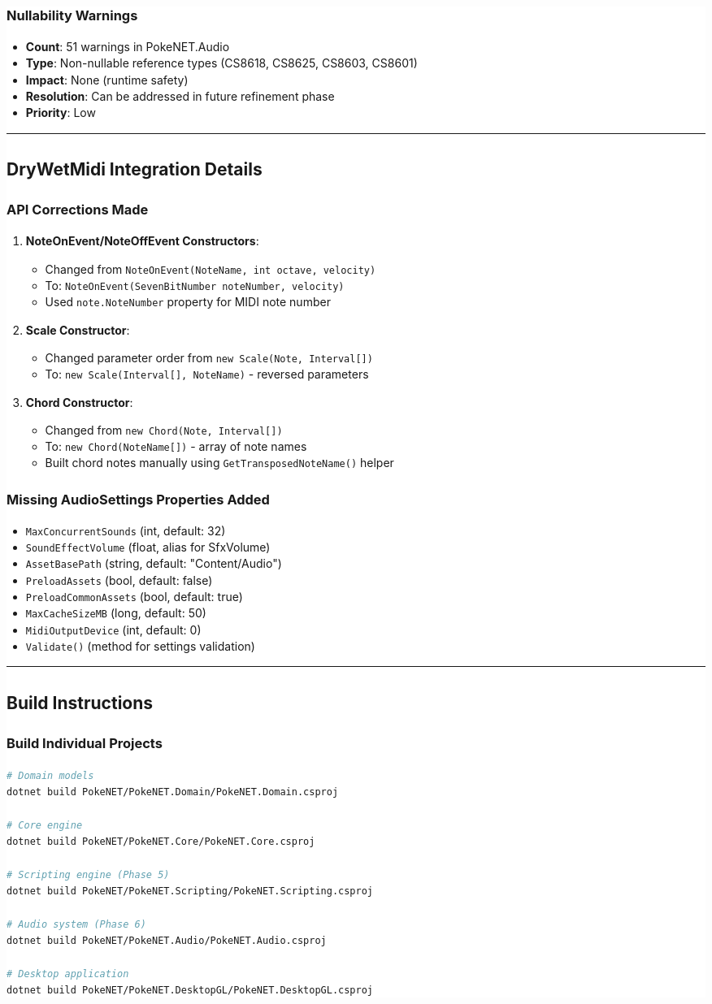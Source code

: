 ### Nullability Warnings
- **Count**: 51 warnings in PokeNET.Audio
- **Type**: Non-nullable reference types (CS8618, CS8625, CS8603, CS8601)
- **Impact**: None (runtime safety)
- **Resolution**: Can be addressed in future refinement phase
- **Priority**: Low

---

## DryWetMidi Integration Details

### API Corrections Made
1. **NoteOnEvent/NoteOffEvent Constructors**:
   - Changed from `NoteOnEvent(NoteName, int octave, velocity)`
   - To: `NoteOnEvent(SevenBitNumber noteNumber, velocity)`
   - Used `note.NoteNumber` property for MIDI note number

2. **Scale Constructor**:
   - Changed parameter order from `new Scale(Note, Interval[])`
   - To: `new Scale(Interval[], NoteName)` - reversed parameters

3. **Chord Constructor**:
   - Changed from `new Chord(Note, Interval[])`
   - To: `new Chord(NoteName[])` - array of note names
   - Built chord notes manually using `GetTransposedNoteName()` helper

### Missing AudioSettings Properties Added
- `MaxConcurrentSounds` (int, default: 32)
- `SoundEffectVolume` (float, alias for SfxVolume)
- `AssetBasePath` (string, default: "Content/Audio")
- `PreloadAssets` (bool, default: false)
- `PreloadCommonAssets` (bool, default: true)
- `MaxCacheSizeMB` (long, default: 50)
- `MidiOutputDevice` (int, default: 0)
- `Validate()` (method for settings validation)

---

## Build Instructions

### Build Individual Projects
```bash
# Domain models
dotnet build PokeNET/PokeNET.Domain/PokeNET.Domain.csproj

# Core engine
dotnet build PokeNET/PokeNET.Core/PokeNET.Core.csproj

# Scripting engine (Phase 5)
dotnet build PokeNET/PokeNET.Scripting/PokeNET.Scripting.csproj

# Audio system (Phase 6)
dotnet build PokeNET/PokeNET.Audio/PokeNET.Audio.csproj

# Desktop application
dotnet build PokeNET/PokeNET.DesktopGL/PokeNET.DesktopGL.csproj
```
